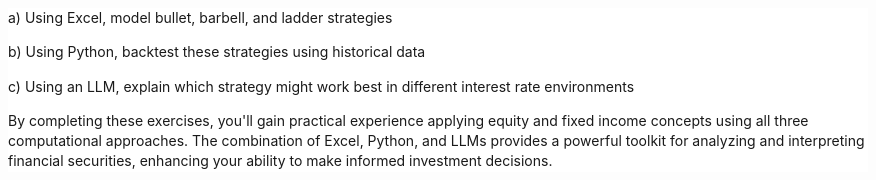    a) Using Excel, model bullet, barbell, and ladder strategies
   
   b) Using Python, backtest these strategies using historical data
   
   c) Using an LLM, explain which strategy might work best in different interest rate environments

By completing these exercises, you'll gain practical experience applying equity and fixed income concepts using all three computational approaches. The combination of Excel, Python, and LLMs provides a powerful toolkit for analyzing and interpreting financial securities, enhancing your ability to make informed investment decisions.
